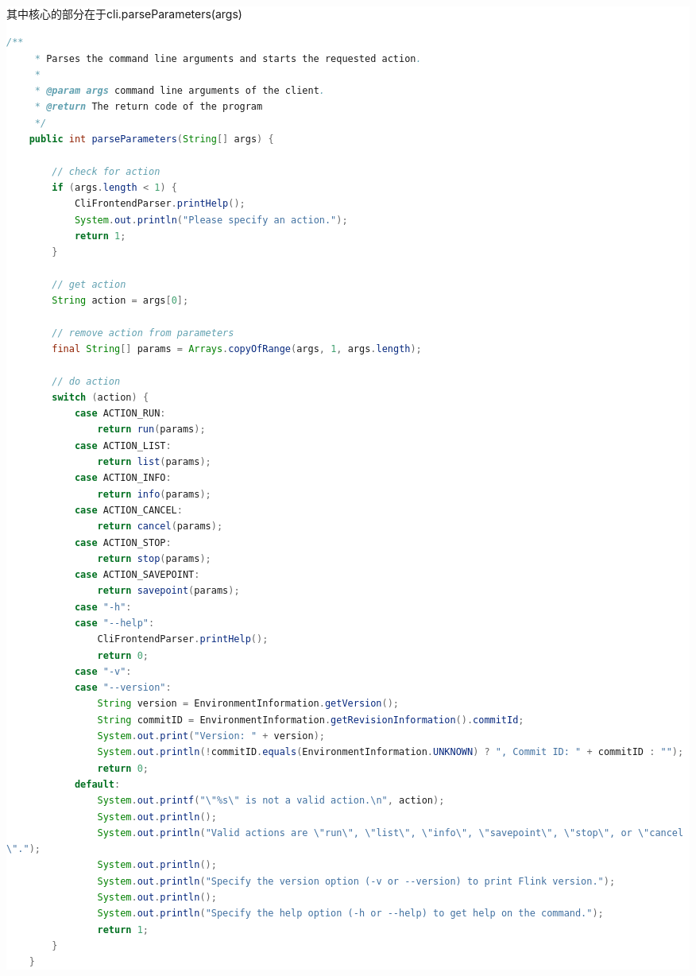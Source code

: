 其中核心的部分在于cli.parseParameters(args)
```java
/**
     * Parses the command line arguments and starts the requested action.
     *
     * @param args command line arguments of the client.
     * @return The return code of the program
     */
    public int parseParameters(String[] args) {

        // check for action
        if (args.length < 1) {
            CliFrontendParser.printHelp();
            System.out.println("Please specify an action.");
            return 1;
        }

        // get action
        String action = args[0];

        // remove action from parameters
        final String[] params = Arrays.copyOfRange(args, 1, args.length);

        // do action
        switch (action) {
            case ACTION_RUN:
                return run(params);
            case ACTION_LIST:
                return list(params);
            case ACTION_INFO:
                return info(params);
            case ACTION_CANCEL:
                return cancel(params);
            case ACTION_STOP:
                return stop(params);
            case ACTION_SAVEPOINT:
                return savepoint(params);
            case "-h":
            case "--help":
                CliFrontendParser.printHelp();
                return 0;
            case "-v":
            case "--version":
                String version = EnvironmentInformation.getVersion();
                String commitID = EnvironmentInformation.getRevisionInformation().commitId;
                System.out.print("Version: " + version);
                System.out.println(!commitID.equals(EnvironmentInformation.UNKNOWN) ? ", Commit ID: " + commitID : "");
                return 0;
            default:
                System.out.printf("\"%s\" is not a valid action.\n", action);
                System.out.println();
                System.out.println("Valid actions are \"run\", \"list\", \"info\", \"savepoint\", \"stop\", or \"cancel\".");
                System.out.println();
                System.out.println("Specify the version option (-v or --version) to print Flink version.");
                System.out.println();
                System.out.println("Specify the help option (-h or --help) to get help on the command.");
                return 1;
        }
    }
```